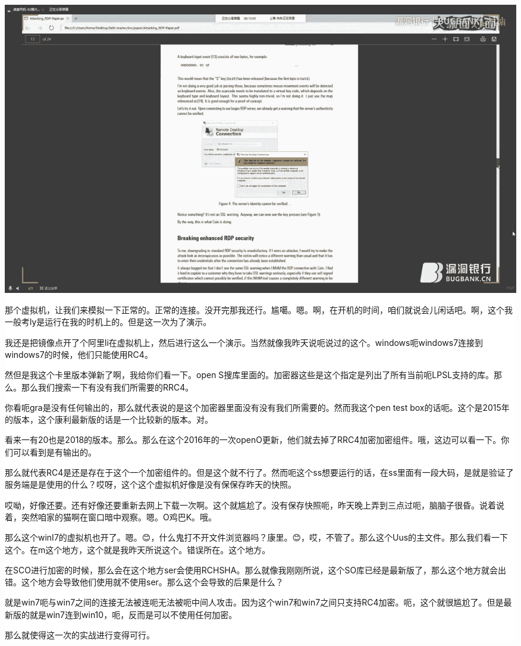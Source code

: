 ![](img/7fcd2d360e8f549b1125ef603363385b_14.png)

那个虚拟机，让我们来模拟一下正常的。正常的连接。没开完那我还行。尴噶。嗯。啊，在开机的时间，咱们就说会儿闲话吧。啊，这个我一般考ly是运行在我的时机上的。但是这一次为了演示。

我还是把镜像点开了个阿里li在虚拟机上，然后进行这么一个演示。当然就像我昨天说呃说过的这个。windows呃windows7连接到windows7的时候，他们只能使用RC4。

然但是我这个卡里版本弹新了啊，我给你们看一下。open S搜库里面的。加密器这些是这个指定是列出了所有当前呃LPSL支持的库。那么。那么我们搜索一下有没有我们所需要的RRC4。

你看呃gra是没有任何输出的，那么就代表说的是这个加密器里面没有没有我们所需要的。然而我这个pen test box的话呃。这个是2015年的版本，这个康利最新版的话是一个比较新的版本。对。

看来一有20也是2018的版本。那么。那么在这个2016年的一次openO更新，他们就去掉了RRC4加密加密组件。哦，这边可以看一下。你们可以看到是有输出的。

那么就代表RC4是还是存在于这个一个加密组件的。但是这个就不行了。然而呃这个ss想要运行的话，在ss里面有一段大码，是就是验证了服务端是是使用的什么？哎呀，这个这个虚拟机好像是没有保保存昨天的快照。

哎呦，好像还要。还有好像还要重新去网上下载一次啊。这个就尴尬了。没有保存快照呃，昨天晚上弄到三点过呃，脑脑子很昏。说着说着，突然咱家的猫啊在窗口暗中观察。嗯。O鸡巴K。哦。

那么这个winI7的虚拟机也开了。嗯。😊，什么鬼打不开文件浏览器吗？康里。😊，哎，不管了。那么这个Uus的主文件。那么我们看一下这个。在m这个地方，这个就是我昨天所说这个。错误所在。这个地方。

在SCO进行加密的时候，那么会在这个地方ser会使用RCHSHA。那么就像我刚刚所说，这个SO库已经是最新版了，那么这个地方就会出错。这个地方会导致他们使用就不使用ser。那么这个会导致的后果是什么？

就是win7呃与win7之间的连接无法被连呃无法被呃中间人攻击。因为这个win7和win7之间只支持RC4加密。呃，这个就很尴尬了。但是最新版的就是win7连到win10，呃，反而是可以不使用任何加密。

那么就使得这一次的实战进行变得可行。
